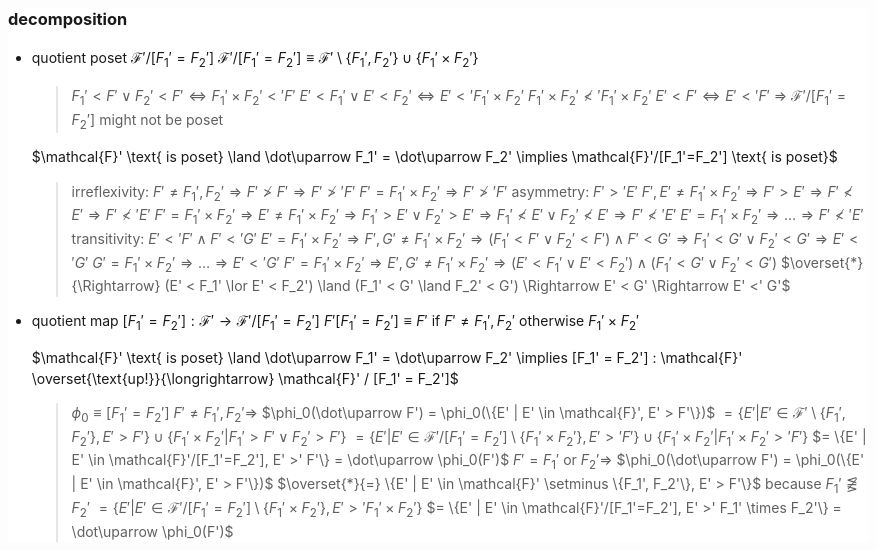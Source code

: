 
### decomposition
- quotient poset $\mathcal{F}' / [F_1' = F_2']$
  $\mathcal{F}' / [F_1' = F_2'] \equiv \mathcal{F}' \setminus \{F_1', F_2'\} \cup \{F_1' \times F_2'\}$
  > $F_1' < F' \lor F_2' < F' \Leftrightarrow F_1' \times F_2' <' F'$
  > $E' < F_1' \lor E' < F_2' \Leftrightarrow E' <' F_1' \times F_2'$
  > $F_1' \times F_2' \not<' F_1' \times F_2'$
  > $E' < F' \Leftrightarrow E' <' F'$
  > $\Rightarrow$ $\mathcal{F}' / [F_1' = F_2']$ might not be poset

  $\mathcal{F}' \text{ is poset} \land \dot\uparrow F_1' = \dot\uparrow F_2' \implies \mathcal{F}'/[F_1'=F_2'] \text{ is poset}$
  > irreflexivity:
  > $F' \neq F_1', F_2' \Rightarrow F' \not> F' \Rightarrow F' \not>' F'$
  > $F' = F_1' \times F_2' \Rightarrow F' \not>' F'$
  > asymmetry:
  >  $F' >' E'$
  > $F', E' \neq F_1' \times F_2' \Rightarrow F' > E' \Rightarrow F' \not< E' \Rightarrow F' \not<' E'$
  > $F' = F_1' \times F_2' \Rightarrow E' \neq F_1' \times F_2' \Rightarrow F_1' > E' \lor F_2' > E' \Rightarrow F_1' \not< E' \lor F_2' \not< E' \Rightarrow F' \not<' E'$
  > $E' = F_1' \times F_2' \Rightarrow \dots \Rightarrow F' \not<' E'$
  > transitivity:
  > $E' <' F' \land F' <' G'$
  > $E' = F_1' \times F_2' \Rightarrow F', G' \neq F_1' \times F_2' \Rightarrow (F_1' < F' \lor F_2' < F') \land F' < G' \Rightarrow F_1' < G' \lor F_2' < G' \Rightarrow E' <' G'$
  > $G' = F_1' \times F_2' \Rightarrow \dots \Rightarrow E' <' G'$
  > $F' = F_1' \times F_2' \Rightarrow E', G' \neq F_1' \times F_2' \Rightarrow (E' < F_1' \lor E' < F_2') \land (F_1' < G' \lor F_2' < G')$
  > $\overset{*}{\Rightarrow} (E' < F_1' \lor E' < F_2') \land (F_1' < G' \land F_2' < G') \Rightarrow E' < G' \Rightarrow E' <' G'$

- quotient map $[F_1' = F_2'] : \mathcal{F}' \longrightarrow \mathcal{F}' / [F_1' = F_2']$
  $F' [F_1' = F_2'] \equiv F'$ if $F' \neq F_1', F_2'$ otherwise $F_1' \times F_2'$

  $\mathcal{F}' \text{ is poset} \land \dot\uparrow F_1' = \dot\uparrow F_2' \implies [F_1' = F_2'] : \mathcal{F}' \overset{\text{up!}}{\longrightarrow} \mathcal{F}' / [F_1' = F_2']$
  > $\phi_0 \equiv [F_1' = F_2']$
  > $F' \neq F_1', F_2' \Rightarrow$
  > $\phi_0(\dot\uparrow F') = \phi_0(\{E' | E' \in \mathcal{F}', E' > F'\})$
  > $= \{E' | E' \in \mathcal{F}' \setminus \{F_1', F_2'\}, E' > F'\} \cup \{F_1' \times F_2' | F_1' > F' \lor  F_2' > F'\}$
  > $= \{E' | E' \in \mathcal{F}'/[F_1'=F_2'] \setminus \{F_1' \times F_2'\}, E' >' F'\} \cup \{F_1' \times F_2' | F_1' \times  F_2' >' F'\}$
  > $= \{E' | E' \in \mathcal{F}'/[F_1'=F_2'], E' >' F'\} = \dot\uparrow \phi_0(F')$
  > $F' = F_1' \text{ or } F_2' \Rightarrow$
  > $\phi_0(\dot\uparrow F') = \phi_0(\{E' | E' \in \mathcal{F}', E' > F'\})$
  > $\overset{*}{=} \{E' | E' \in \mathcal{F}' \setminus \{F_1', F_2'\}, E' > F'\}$ because $F_1' \not\lesseqgtr F_2'$
  > $= \{E' | E' \in \mathcal{F}'/[F_1'=F_2'] \setminus \{F_1' \times F_2'\}, E' >' F_1' \times F_2'\}$
  > $= \{E' | E' \in \mathcal{F}'/[F_1'=F_2'], E' >' F_1' \times F_2'\} = \dot\uparrow \phi_0(F')$
